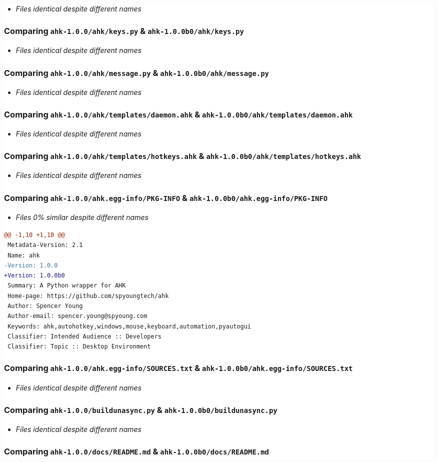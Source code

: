  * *Files identical despite different names*

### Comparing `ahk-1.0.0/ahk/keys.py` & `ahk-1.0.0b0/ahk/keys.py`

 * *Files identical despite different names*

### Comparing `ahk-1.0.0/ahk/message.py` & `ahk-1.0.0b0/ahk/message.py`

 * *Files identical despite different names*

### Comparing `ahk-1.0.0/ahk/templates/daemon.ahk` & `ahk-1.0.0b0/ahk/templates/daemon.ahk`

 * *Files identical despite different names*

### Comparing `ahk-1.0.0/ahk/templates/hotkeys.ahk` & `ahk-1.0.0b0/ahk/templates/hotkeys.ahk`

 * *Files identical despite different names*

### Comparing `ahk-1.0.0/ahk.egg-info/PKG-INFO` & `ahk-1.0.0b0/ahk.egg-info/PKG-INFO`

 * *Files 0% similar despite different names*

```diff
@@ -1,10 +1,10 @@
 Metadata-Version: 2.1
 Name: ahk
-Version: 1.0.0
+Version: 1.0.0b0
 Summary: A Python wrapper for AHK
 Home-page: https://github.com/spyoungtech/ahk
 Author: Spencer Young
 Author-email: spencer.young@spyoung.com
 Keywords: ahk,autohotkey,windows,mouse,keyboard,automation,pyautogui
 Classifier: Intended Audience :: Developers
 Classifier: Topic :: Desktop Environment
```

### Comparing `ahk-1.0.0/ahk.egg-info/SOURCES.txt` & `ahk-1.0.0b0/ahk.egg-info/SOURCES.txt`

 * *Files identical despite different names*

### Comparing `ahk-1.0.0/buildunasync.py` & `ahk-1.0.0b0/buildunasync.py`

 * *Files identical despite different names*

### Comparing `ahk-1.0.0/docs/README.md` & `ahk-1.0.0b0/docs/README.md`
